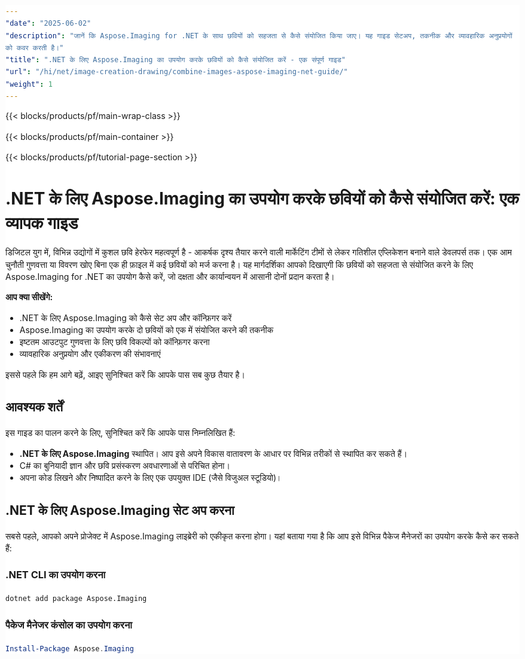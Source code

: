 ```yaml
---
"date": "2025-06-02"
"description": "जानें कि Aspose.Imaging for .NET के साथ छवियों को सहजता से कैसे संयोजित किया जाए। यह गाइड सेटअप, तकनीक और व्यावहारिक अनुप्रयोगों को कवर करती है।"
"title": ".NET के लिए Aspose.Imaging का उपयोग करके छवियों को कैसे संयोजित करें - एक संपूर्ण गाइड"
"url": "/hi/net/image-creation-drawing/combine-images-aspose-imaging-net-guide/"
"weight": 1
---
```


{{< blocks/products/pf/main-wrap-class >}}

{{< blocks/products/pf/main-container >}}

{{< blocks/products/pf/tutorial-page-section >}}
# .NET के लिए Aspose.Imaging का उपयोग करके छवियों को कैसे संयोजित करें: एक व्यापक गाइड

डिजिटल युग में, विभिन्न उद्योगों में कुशल छवि हेरफेर महत्वपूर्ण है - आकर्षक दृश्य तैयार करने वाली मार्केटिंग टीमों से लेकर गतिशील एप्लिकेशन बनाने वाले डेवलपर्स तक। एक आम चुनौती गुणवत्ता या विवरण खोए बिना एक ही फ़ाइल में कई छवियों को मर्ज करना है। यह मार्गदर्शिका आपको दिखाएगी कि छवियों को सहजता से संयोजित करने के लिए Aspose.Imaging for .NET का उपयोग कैसे करें, जो दक्षता और कार्यान्वयन में आसानी दोनों प्रदान करता है।

**आप क्या सीखेंगे:**
- .NET के लिए Aspose.Imaging को कैसे सेट अप और कॉन्फ़िगर करें
- Aspose.Imaging का उपयोग करके दो छवियों को एक में संयोजित करने की तकनीक
- इष्टतम आउटपुट गुणवत्ता के लिए छवि विकल्पों को कॉन्फ़िगर करना
- व्यावहारिक अनुप्रयोग और एकीकरण की संभावनाएं

इससे पहले कि हम आगे बढ़ें, आइए सुनिश्चित करें कि आपके पास सब कुछ तैयार है।

## आवश्यक शर्तें

इस गाइड का पालन करने के लिए, सुनिश्चित करें कि आपके पास निम्नलिखित हैं:

- **.NET के लिए Aspose.Imaging** स्थापित। आप इसे अपने विकास वातावरण के आधार पर विभिन्न तरीकों से स्थापित कर सकते हैं।
- C# का बुनियादी ज्ञान और छवि प्रसंस्करण अवधारणाओं से परिचित होना।
- अपना कोड लिखने और निष्पादित करने के लिए एक उपयुक्त IDE (जैसे विजुअल स्टूडियो)।

## .NET के लिए Aspose.Imaging सेट अप करना

सबसे पहले, आपको अपने प्रोजेक्ट में Aspose.Imaging लाइब्रेरी को एकीकृत करना होगा। यहां बताया गया है कि आप इसे विभिन्न पैकेज मैनेजरों का उपयोग करके कैसे कर सकते हैं:

### .NET CLI का उपयोग करना
```bash
dotnet add package Aspose.Imaging
```

### पैकेज मैनेजर कंसोल का उपयोग करना
```powershell
Install-Package Aspose.Imaging
```
